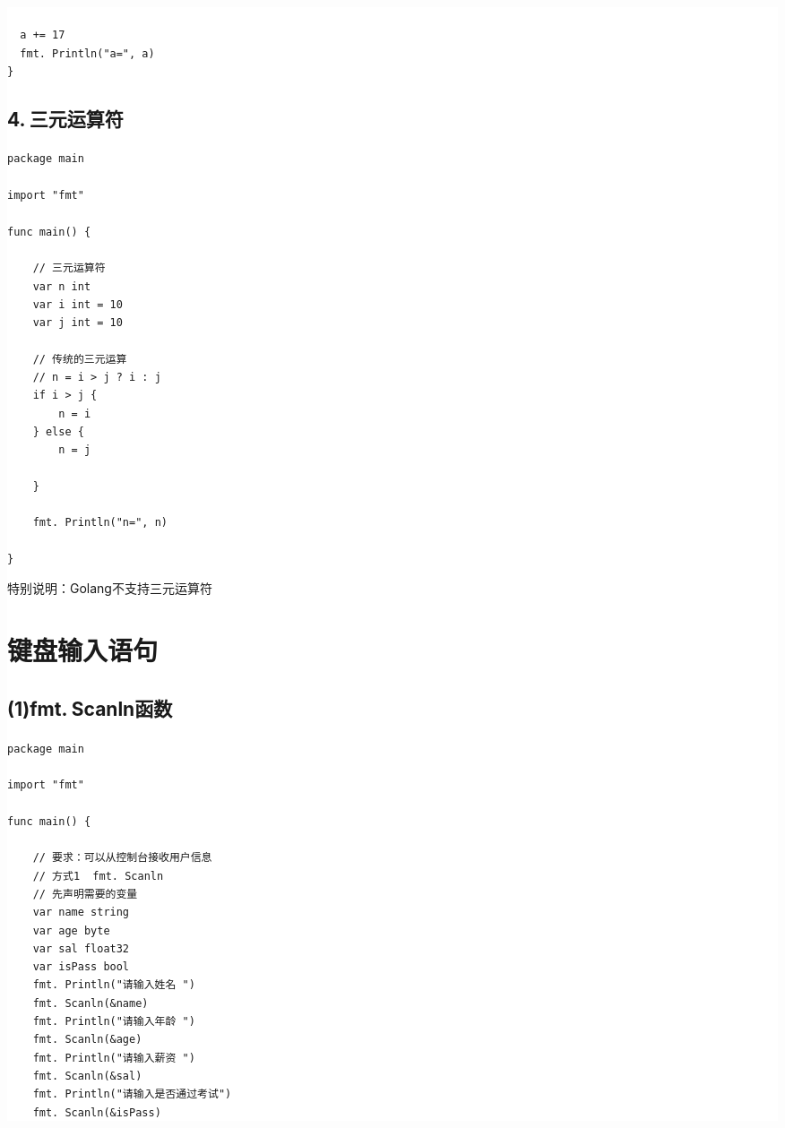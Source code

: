   ```golang
  
    a += 17
    fmt. Println("a=", a)
  }
  ```

## 4. 三元运算符

```golang
package main

import "fmt"

func main() {

    // 三元运算符
    var n int
    var i int = 10
    var j int = 10

    // 传统的三元运算
    // n = i > j ? i : j
    if i > j {
        n = i
    } else {
        n = j

    }

    fmt. Println("n=", n)

}
```

特别说明：Golang不支持三元运算符

# 键盘输入语句

## (1)fmt. Scanln函数

```golang
package main

import "fmt"

func main() {

    // 要求：可以从控制台接收用户信息 
    // 方式1  fmt. Scanln
    // 先声明需要的变量
    var name string
    var age byte
    var sal float32
    var isPass bool
    fmt. Println("请输入姓名 ")
    fmt. Scanln(&name)
    fmt. Println("请输入年龄 ")
    fmt. Scanln(&age)
    fmt. Println("请输入薪资 ")
    fmt. Scanln(&sal)
    fmt. Println("请输入是否通过考试")
    fmt. Scanln(&isPass)
```